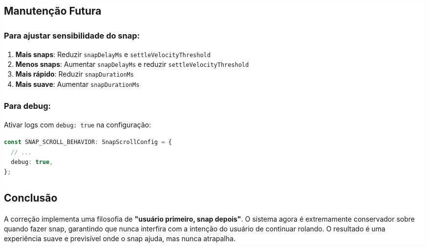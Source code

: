 ## Manutenção Futura

### Para ajustar sensibilidade do snap:

1. **Mais snaps**: Reduzir `snapDelayMs` e `settleVelocityThreshold`
2. **Menos snaps**: Aumentar `snapDelayMs` e reduzir `settleVelocityThreshold`
3. **Mais rápido**: Reduzir `snapDurationMs`
4. **Mais suave**: Aumentar `snapDurationMs`

### Para debug:

Ativar logs com `debug: true` na configuração:
```typescript
const SNAP_SCROLL_BEHAVIOR: SnapScrollConfig = {
  // ...
  debug: true,
};
```

## Conclusão

A correção implementa uma filosofia de **"usuário primeiro, snap depois"**. O sistema agora é extremamente conservador sobre quando fazer snap, garantindo que nunca interfira com a intenção do usuário de continuar rolando. O resultado é uma experiência suave e previsível onde o snap ajuda, mas nunca atrapalha.
